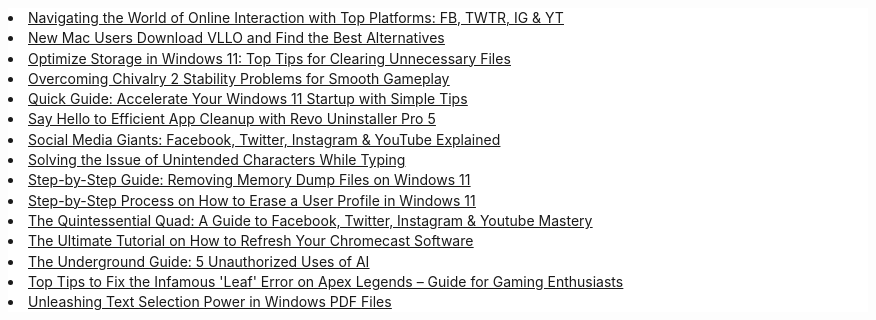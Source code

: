<li><a href="https://win-forum.techidaily.com/navigating-the-world-of-online-interaction-with-top-platforms-fb-twtr-ig-and-yt/"><u>Navigating the World of Online Interaction with Top Platforms: FB, TWTR, IG & YT</u></a></li>
<li><a href="https://ai-video-apps.techidaily.com/new-mac-users-download-vllo-and-find-the-best-alternatives/"><u>New Mac Users Download VLLO and Find the Best Alternatives</u></a></li>
<li><a href="https://win-forum.techidaily.com/optimize-storage-in-windows-11-top-tips-for-clearing-unnecessary-files/"><u>Optimize Storage in Windows 11: Top Tips for Clearing Unnecessary Files</u></a></li>
<li><a href="https://win-blog.techidaily.com/overcoming-chivalry-2-stability-problems-for-smooth-gameplay/"><u>Overcoming Chivalry 2 Stability Problems for Smooth Gameplay</u></a></li>
<li><a href="https://win-forum.techidaily.com/quick-guide-accelerate-your-windows-11-startup-with-simple-tips/"><u>Quick Guide: Accelerate Your Windows 11 Startup with Simple Tips</u></a></li>
<li><a href="https://win-forum.techidaily.com/say-hello-to-efficient-app-cleanup-with-revo-uninstaller-pro-5/"><u>Say Hello to Efficient App Cleanup with Revo Uninstaller Pro 5</u></a></li>
<li><a href="https://win-forum.techidaily.com/social-media-giants-facebook-twitter-instagram-and-youtube-explained/"><u>Social Media Giants: Facebook, Twitter, Instagram & YouTube Explained</u></a></li>
<li><a href="https://win-howtos.techidaily.com/solving-the-issue-of-unintended-characters-while-typing/"><u>Solving the Issue of Unintended Characters While Typing</u></a></li>
<li><a href="https://win-forum.techidaily.com/step-by-step-guide-removing-memory-dump-files-on-windows-11/"><u>Step-by-Step Guide: Removing Memory Dump Files on Windows 11</u></a></li>
<li><a href="https://win-forum.techidaily.com/step-by-step-process-on-how-to-erase-a-user-profile-in-windows-11/"><u>Step-by-Step Process on How to Erase a User Profile in Windows 11</u></a></li>
<li><a href="https://win-forum.techidaily.com/the-quintessential-quad-a-guide-to-facebook-twitter-instagram-and-youtube-mastery/"><u>The Quintessential Quad: A Guide to Facebook, Twitter, Instagram & Youtube Mastery</u></a></li>
<li><a href="https://technical-tips.techidaily.com/the-ultimate-tutorial-on-how-to-refresh-your-chromecast-software/"><u>The Ultimate Tutorial on How to Refresh Your Chromecast Software</u></a></li>
<li><a href="https://tech-revival.techidaily.com/the-underground-guide-5-unauthorized-uses-of-ai/"><u>The Underground Guide: 5 Unauthorized Uses of AI</u></a></li>
<li><a href="https://win-able.techidaily.com/top-tips-to-fix-the-infamous-leaf-error-on-apex-legends-guide-for-gaming-enthusiasts/"><u>Top Tips to Fix the Infamous 'Leaf' Error on Apex Legends – Guide for Gaming Enthusiasts</u></a></li>
<li><a href="https://windows11.techidaily.com/unleashing-text-selection-power-in-windows-pdf-files/"><u>Unleashing Text Selection Power in Windows PDF Files</u></a></li>
</ul></div>
